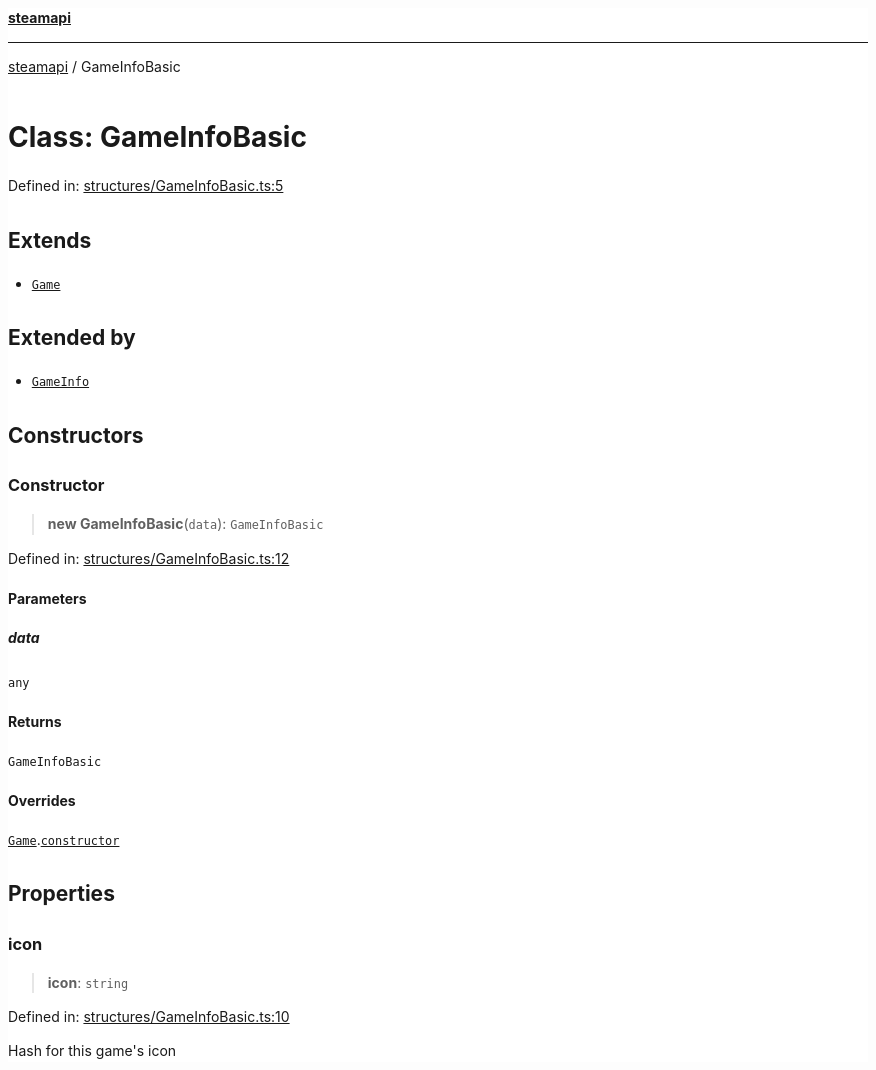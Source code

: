 [**steamapi**](../README.md)

***

[steamapi](../README.md) / GameInfoBasic

# Class: GameInfoBasic

Defined in: [structures/GameInfoBasic.ts:5](https://github.com/xDimGG/node-steamapi/blob/581c07afeb4ac3b12f9edf652025117d15d662af/src/structures/GameInfoBasic.ts#L5)

## Extends

- [`Game`](Game.md)

## Extended by

- [`GameInfo`](GameInfo.md)

## Constructors

### Constructor

> **new GameInfoBasic**(`data`): `GameInfoBasic`

Defined in: [structures/GameInfoBasic.ts:12](https://github.com/xDimGG/node-steamapi/blob/581c07afeb4ac3b12f9edf652025117d15d662af/src/structures/GameInfoBasic.ts#L12)

#### Parameters

##### data

`any`

#### Returns

`GameInfoBasic`

#### Overrides

[`Game`](Game.md).[`constructor`](Game.md#constructor)

## Properties

### icon

> **icon**: `string`

Defined in: [structures/GameInfoBasic.ts:10](https://github.com/xDimGG/node-steamapi/blob/581c07afeb4ac3b12f9edf652025117d15d662af/src/structures/GameInfoBasic.ts#L10)

Hash for this game's icon
